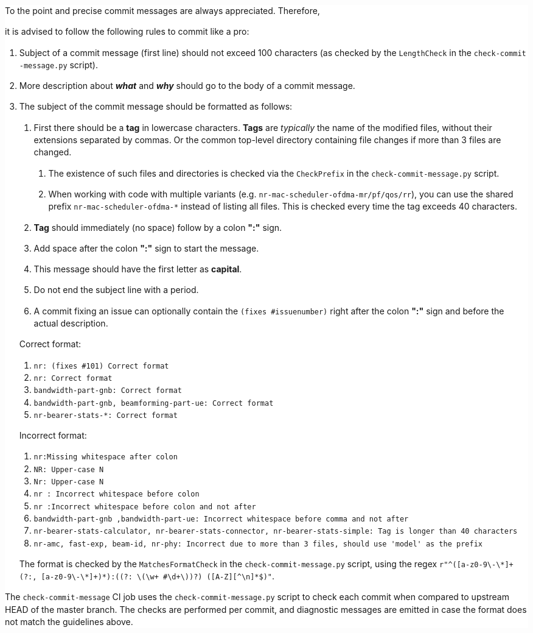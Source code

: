 To the point and precise commit messages are always appreciated. Therefore,

it is advised to follow the following rules to commit like a pro:

1. Subject of a commit message (first line) should not exceed 100 characters
   (as checked by the ``LengthCheck`` in the ``check-commit-message.py`` script).

2. More description about ***what*** and ***why*** should go to the body of a
   commit message.

3. The subject of the commit message should be formatted as follows:

   1. First there should be a **tag** in lowercase characters. **Tags** are *typically*
      the name of the modified files, without their extensions separated by commas.
      Or the common top-level directory containing file changes if more than 3 files are changed.

      1. The existence of such files and directories is checked via the ``CheckPrefix`` in
         the ``check-commit-message.py`` script.

      2. When working with code with multiple variants (e.g. ``nr-mac-scheduler-ofdma-mr/pf/qos/rr``),
         you can use the shared prefix ``nr-mac-scheduler-ofdma-*`` instead of listing all files. This
         is checked every time the tag exceeds 40 characters.

   2. **Tag** should immediately (no space) follow by a colon **":"** sign.

   3. Add space after the colon **":"** sign to start the message.

   4. This message should have the first letter as **capital**.

   5. Do not end the subject line with a period.

   6. A commit fixing an issue can optionally contain the ``(fixes #issuenumber)``
      right after the colon **":"** sign and before the actual description.

   Correct format:
      1. ``nr: (fixes #101) Correct format``
      2. ``nr: Correct format``
      3. ``bandwidth-part-gnb: Correct format``
      4. ``bandwidth-part-gnb, beamforming-part-ue: Correct format``
      5. ``nr-bearer-stats-*: Correct format``

   Incorrect format:
      1. ``nr:Missing whitespace after colon``
      2. ``NR: Upper-case N``
      3. ``Nr: Upper-case N``
      4. ``nr : Incorrect whitespace before colon``
      5. ``nr :Incorrect whitespace before colon and not after``
      6. ``bandwidth-part-gnb ,bandwidth-part-ue: Incorrect whitespace before comma and not after``
      7. ``nr-bearer-stats-calculator, nr-bearer-stats-connector, nr-bearer-stats-simple: Tag is longer than 40 characters``
      8. ``nr-amc, fast-exp, beam-id, nr-phy: Incorrect due to more than 3 files, should use 'model' as the prefix``

   The format is checked by the ``MatchesFormatCheck`` in the ``check-commit-message.py`` script,
   using the regex ``r"^([a-z0-9\-\*]+(?:, [a-z0-9\-\*]+)*):((?: \(\w+ #\d+\))?) ([A-Z][^\n]*$)"``.

The ``check-commit-message`` CI job uses the ``check-commit-message.py`` script to check each commit
when compared to upstream HEAD of the master branch. The checks are performed per commit, and
diagnostic messages are emitted in case the format does not match the guidelines above.
